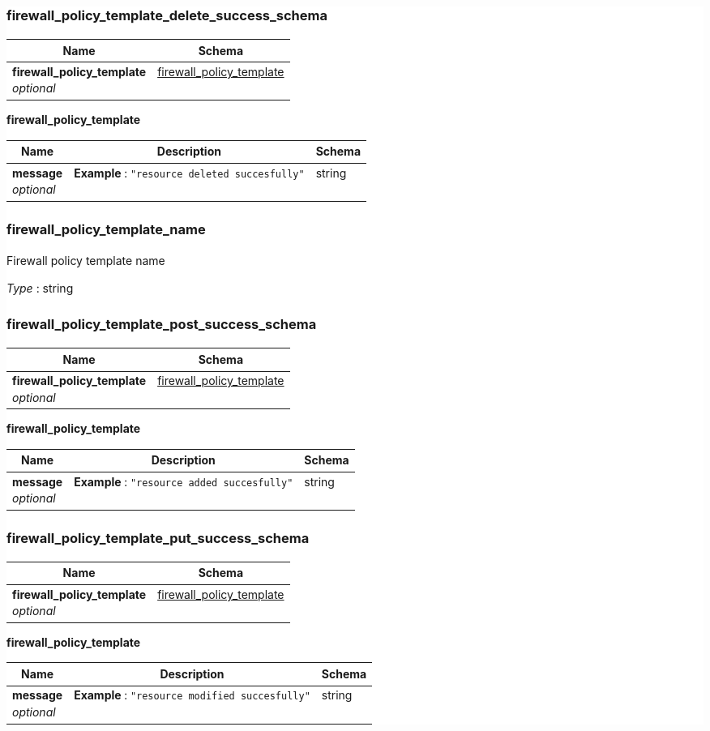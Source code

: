 
<a name="firewall\_policy\_template\_delete\_success\_schema"></a>
### firewall\_policy\_template\_delete\_success\_schema

|Name|Schema|
|---|---|
|**firewall\_policy\_template**  <br>*optional*|[firewall\_policy\_template](#firewall\_policy\_template\_delete\_success\_schema-firewall\_policy\_template)|

<a name="firewall\_policy\_template\_delete\_success\_schema-firewall\_policy\_template"></a>
**firewall\_policy\_template**

|Name|Description|Schema|
|---|---|---|
|**message**  <br>*optional*|**Example** : `"resource deleted succesfully"`|string|


<a name="firewall\_policy\_template\_name"></a>
### firewall\_policy\_template\_name
Firewall policy template name

*Type* : string


<a name="firewall\_policy\_template\_post\_success\_schema"></a>
### firewall\_policy\_template\_post\_success\_schema

|Name|Schema|
|---|---|
|**firewall\_policy\_template**  <br>*optional*|[firewall\_policy\_template](#firewall\_policy\_template\_post\_success\_schema-firewall\_policy\_template)|

<a name="firewall\_policy\_template\_post\_success\_schema-firewall\_policy\_template"></a>
**firewall\_policy\_template**

|Name|Description|Schema|
|---|---|---|
|**message**  <br>*optional*|**Example** : `"resource added succesfully"`|string|


<a name="firewall\_policy\_template\_put\_success\_schema"></a>
### firewall\_policy\_template\_put\_success\_schema

|Name|Schema|
|---|---|
|**firewall\_policy\_template**  <br>*optional*|[firewall\_policy\_template](#firewall\_policy\_template\_put\_success\_schema-firewall\_policy\_template)|

<a name="firewall\_policy\_template\_put\_success\_schema-firewall\_policy\_template"></a>
**firewall\_policy\_template**

|Name|Description|Schema|
|---|---|---|
|**message**  <br>*optional*|**Example** : `"resource modified succesfully"`|string|

